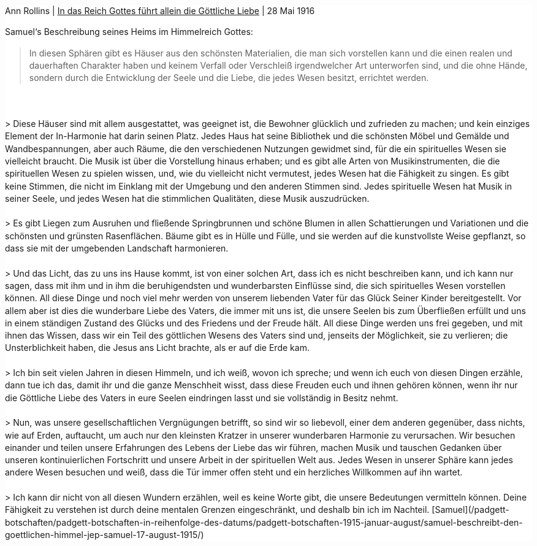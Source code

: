 Ann Rollins | [In das Reich Gottes führt allein die Göttliche Liebe](/padgett-botschaften/padgett-botschaften-in-reihenfolge-des-datums/padgett-botschaften-1916/in-das-reich-gottes-fuehrt-allein-die-goettliche-liebe-jep-ann-rollins-28-mai-1916/) | 28 Mai 1916

Samuel‘s Beschreibung seines Heims im Himmelreich Gottes:

> In diesen Sphären gibt es Häuser aus den schönsten Materialien, die man sich vorstellen kann und die einen realen und dauerhaften Charakter haben und keinem Verfall oder Verschleiß irgendwelcher Art unterworfen sind, und die ohne Hände, sondern durch die Entwicklung der Seele und die Liebe, die jedes Wesen besitzt, errichtet werden.
<br>
<br>
> Diese Häuser sind mit allem ausgestattet, was geeignet ist, die Bewohner glücklich und zufrieden zu machen; und kein einziges Element der In-Harmonie hat darin seinen Platz. Jedes Haus hat seine Bibliothek und die schönsten Möbel und Gemälde und Wandbespannungen, aber auch Räume, die den verschiedenen Nutzungen gewidmet sind, für die ein spirituelles Wesen sie vielleicht braucht. Die Musik ist über die Vorstellung hinaus erhaben; und es gibt alle Arten von Musikinstrumenten, die die spirituellen Wesen zu spielen wissen, und, wie du vielleicht nicht vermutest, jedes Wesen hat die Fähigkeit zu singen. Es gibt keine Stimmen, die nicht im Einklang mit der Umgebung und den anderen Stimmen sind. Jedes spirituelle Wesen hat Musik in seiner Seele, und jedes Wesen hat die stimmlichen Qualitäten, diese Musik auszudrücken.
<br>
<br>
> Es gibt Liegen zum Ausruhen und fließende Springbrunnen und schöne Blumen in allen Schattierungen und Variationen und die schönsten und grünsten Rasenflächen. Bäume gibt es in Hülle und Fülle, und sie werden auf die kunstvollste Weise gepflanzt, so dass sie mit der umgebenden Landschaft harmonieren.
<br>
<br>
> Und das Licht, das zu uns ins Hause kommt, ist von einer solchen Art, dass ich es nicht beschreiben kann, und ich kann nur sagen, dass mit ihm und in ihm die beruhigendsten und wunderbarsten Einflüsse sind, die sich spirituelles Wesen vorstellen können. All diese Dinge und noch viel mehr werden von unserem liebenden Vater für das Glück Seiner Kinder bereitgestellt. Vor allem aber ist dies die wunderbare Liebe des Vaters, die immer mit uns ist, die unsere Seelen bis zum Überfließen erfüllt und uns in einem ständigen Zustand des Glücks und des Friedens und der Freude hält. All diese Dinge werden uns frei gegeben, und mit ihnen das Wissen, dass wir ein Teil des göttlichen Wesens des Vaters sind und, jenseits der Möglichkeit, sie zu verlieren; die Unsterblichkeit haben, die Jesus ans Licht brachte, als er auf die Erde kam.
<br>
<br>
> Ich bin seit vielen Jahren in diesen Himmeln, und ich weiß, wovon ich spreche; und wenn ich euch von diesen Dingen erzähle, dann tue ich das, damit ihr und die ganze Menschheit wisst, dass diese Freuden euch und ihnen gehören können, wenn ihr nur die Göttliche Liebe des Vaters in eure Seelen eindringen lasst und sie vollständig in Besitz nehmt.
<br>
<br>
> Nun, was unsere gesellschaftlichen Vergnügungen betrifft, so sind wir so liebevoll, einer dem anderen gegenüber, dass nichts, wie auf Erden, auftaucht, um auch nur den kleinsten Kratzer in unserer wunderbaren Harmonie zu verursachen. Wir besuchen einander und teilen unsere Erfahrungen des Lebens der Liebe das wir führen, machen Musik und tauschen Gedanken über unseren kontinuierlichen Fortschritt und unsere Arbeit in der spirituellen Welt aus. Jedes Wesen in unserer Sphäre kann jedes andere Wesen besuchen und weiß, dass die Tür immer offen steht und ein herzliches Willkommen auf ihn wartet.
<br>
<br>
> Ich kann dir nicht von all diesen Wundern erzählen, weil es keine Worte gibt, die unsere Bedeutungen vermitteln können. Deine Fähigkeit zu verstehen ist durch deine mentalen Grenzen eingeschränkt, und deshalb bin ich im Nachteil.  [Samuel](/padgett-botschaften/padgett-botschaften-in-reihenfolge-des-datums/padgett-botschaften-1915-januar-august/samuel-beschreibt-den-goettlichen-himmel-jep-samuel-17-august-1915/)
